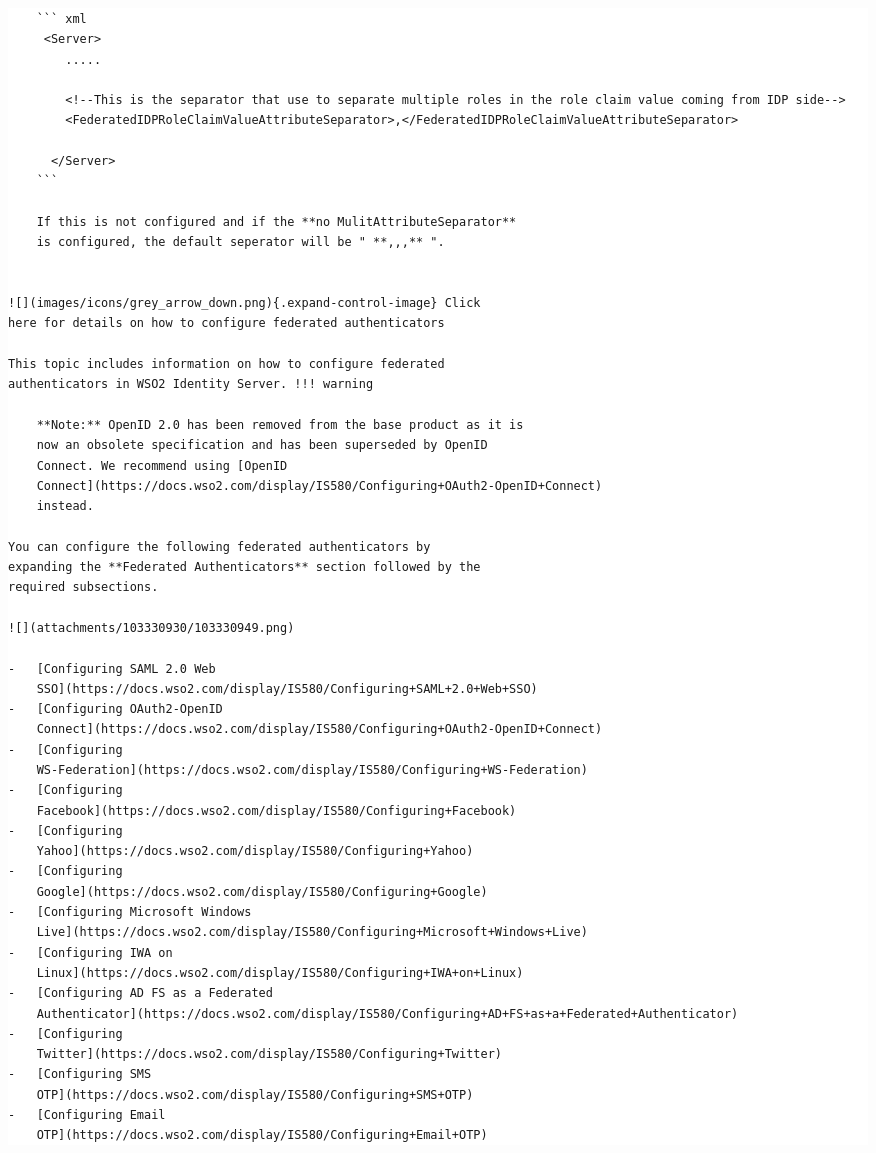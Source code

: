         ``` xml
         <Server>  
            .....
            
            <!--This is the separator that use to separate multiple roles in the role claim value coming from IDP side-->
            <FederatedIDPRoleClaimValueAttributeSeparator>,</FederatedIDPRoleClaimValueAttributeSeparator>
    
          </Server>
        ```
    
        If this is not configured and if the **no MulitAttributeSeparator**
        is configured, the default seperator will be " **,,,** ".
    

    ![](images/icons/grey_arrow_down.png){.expand-control-image} Click
    here for details on how to configure federated authenticators

    This topic includes information on how to configure federated
    authenticators in WSO2 Identity Server. !!! warning
    
        **Note:** OpenID 2.0 has been removed from the base product as it is
        now an obsolete specification and has been superseded by OpenID
        Connect. We recommend using [OpenID
        Connect](https://docs.wso2.com/display/IS580/Configuring+OAuth2-OpenID+Connect)
        instead.
    
    You can configure the following federated authenticators by
    expanding the **Federated Authenticators** section followed by the
    required subsections.

    ![](attachments/103330930/103330949.png)

    -   [Configuring SAML 2.0 Web
        SSO](https://docs.wso2.com/display/IS580/Configuring+SAML+2.0+Web+SSO)
    -   [Configuring OAuth2-OpenID
        Connect](https://docs.wso2.com/display/IS580/Configuring+OAuth2-OpenID+Connect)
    -   [Configuring
        WS-Federation](https://docs.wso2.com/display/IS580/Configuring+WS-Federation)
    -   [Configuring
        Facebook](https://docs.wso2.com/display/IS580/Configuring+Facebook)
    -   [Configuring
        Yahoo](https://docs.wso2.com/display/IS580/Configuring+Yahoo)
    -   [Configuring
        Google](https://docs.wso2.com/display/IS580/Configuring+Google)
    -   [Configuring Microsoft Windows
        Live](https://docs.wso2.com/display/IS580/Configuring+Microsoft+Windows+Live)
    -   [Configuring IWA on
        Linux](https://docs.wso2.com/display/IS580/Configuring+IWA+on+Linux)
    -   [Configuring AD FS as a Federated
        Authenticator](https://docs.wso2.com/display/IS580/Configuring+AD+FS+as+a+Federated+Authenticator)
    -   [Configuring
        Twitter](https://docs.wso2.com/display/IS580/Configuring+Twitter)
    -   [Configuring SMS
        OTP](https://docs.wso2.com/display/IS580/Configuring+SMS+OTP)
    -   [Configuring Email
        OTP](https://docs.wso2.com/display/IS580/Configuring+Email+OTP)
